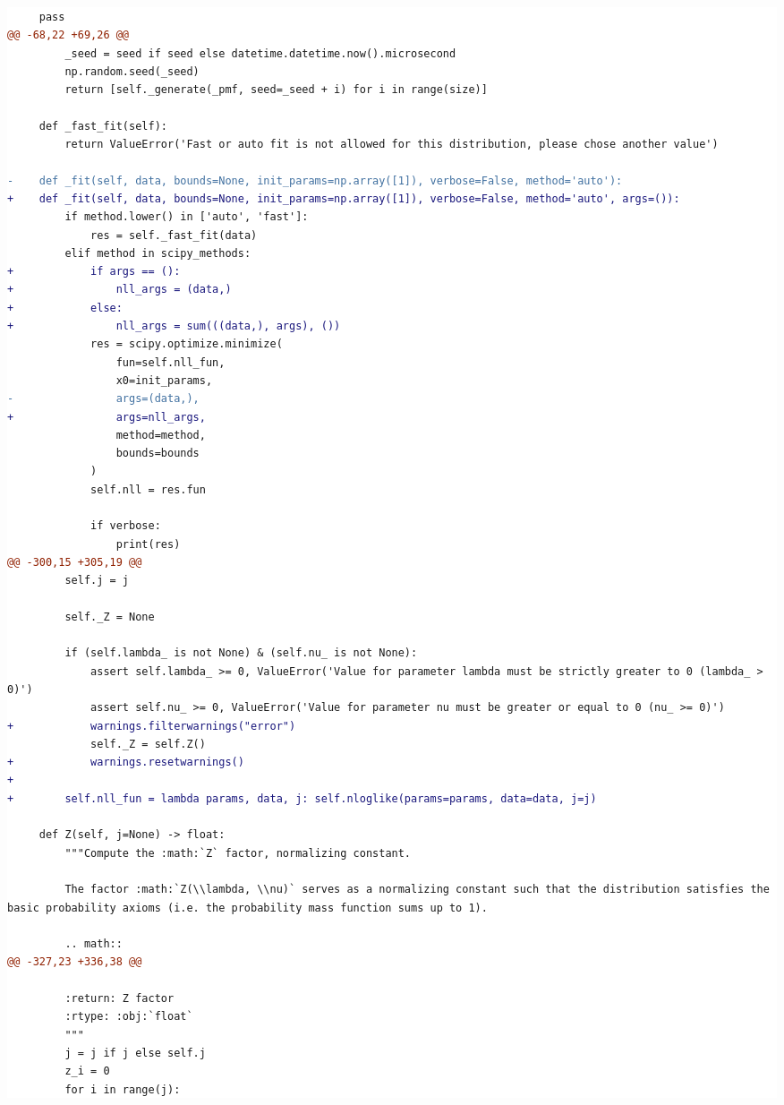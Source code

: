 ```diff
     pass
@@ -68,22 +69,26 @@
         _seed = seed if seed else datetime.datetime.now().microsecond
         np.random.seed(_seed)
         return [self._generate(_pmf, seed=_seed + i) for i in range(size)]
 
     def _fast_fit(self):
         return ValueError('Fast or auto fit is not allowed for this distribution, please chose another value')
 
-    def _fit(self, data, bounds=None, init_params=np.array([1]), verbose=False, method='auto'):
+    def _fit(self, data, bounds=None, init_params=np.array([1]), verbose=False, method='auto', args=()):
         if method.lower() in ['auto', 'fast']:
             res = self._fast_fit(data)
         elif method in scipy_methods:
+            if args == ():
+                nll_args = (data,)
+            else:
+                nll_args = sum(((data,), args), ())
             res = scipy.optimize.minimize(
                 fun=self.nll_fun,
                 x0=init_params,
-                args=(data,),
+                args=nll_args,
                 method=method,
                 bounds=bounds
             )
             self.nll = res.fun
 
             if verbose:
                 print(res)
@@ -300,15 +305,19 @@
         self.j = j
 
         self._Z = None
 
         if (self.lambda_ is not None) & (self.nu_ is not None):
             assert self.lambda_ >= 0, ValueError('Value for parameter lambda must be strictly greater to 0 (lambda_ > 0)')
             assert self.nu_ >= 0, ValueError('Value for parameter nu must be greater or equal to 0 (nu_ >= 0)')
+            warnings.filterwarnings("error")
             self._Z = self.Z()
+            warnings.resetwarnings()
+
+        self.nll_fun = lambda params, data, j: self.nloglike(params=params, data=data, j=j)
 
     def Z(self, j=None) -> float:
         """Compute the :math:`Z` factor, normalizing constant.
 
         The factor :math:`Z(\\lambda, \\nu)` serves as a normalizing constant such that the distribution satisfies the basic probability axioms (i.e. the probability mass function sums up to 1).
 
         .. math::
@@ -327,23 +336,38 @@
 
         :return: Z factor
         :rtype: :obj:`float`
         """
         j = j if j else self.j
         z_i = 0
         for i in range(j):
```